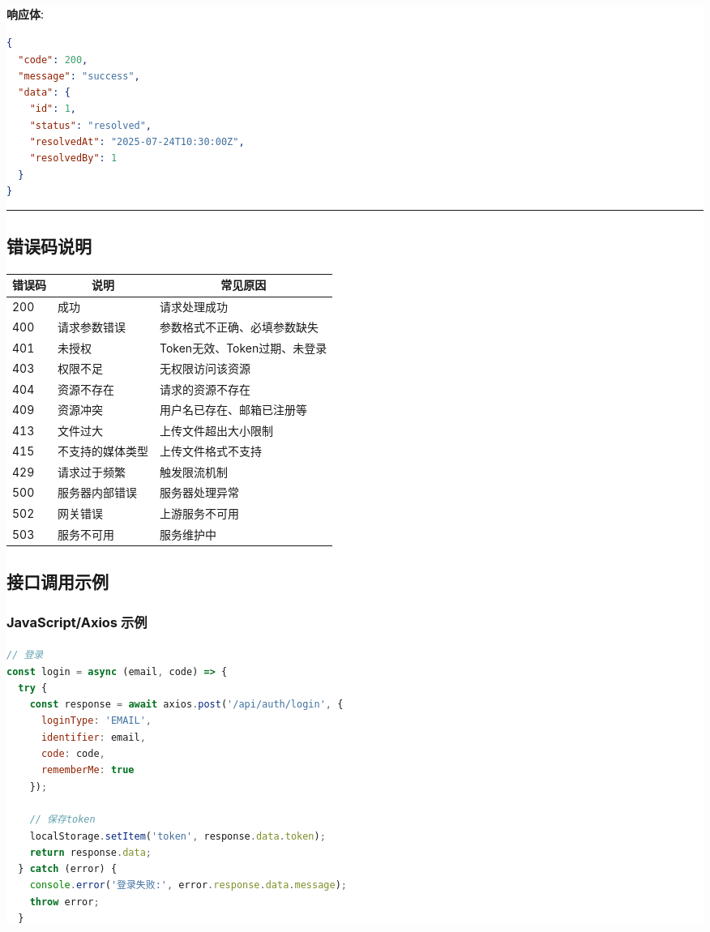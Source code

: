 **响应体**:
```json
{
  "code": 200,
  "message": "success",
  "data": {
    "id": 1,
    "status": "resolved",
    "resolvedAt": "2025-07-24T10:30:00Z",
    "resolvedBy": 1
  }
}
```

---

## 错误码说明

| 错误码 | 说明 | 常见原因 |
|--------|------|----------|
| 200 | 成功 | 请求处理成功 |
| 400 | 请求参数错误 | 参数格式不正确、必填参数缺失 |
| 401 | 未授权 | Token无效、Token过期、未登录 |
| 403 | 权限不足 | 无权限访问该资源 |
| 404 | 资源不存在 | 请求的资源不存在 |
| 409 | 资源冲突 | 用户名已存在、邮箱已注册等 |
| 413 | 文件过大 | 上传文件超出大小限制 |
| 415 | 不支持的媒体类型 | 上传文件格式不支持 |
| 429 | 请求过于频繁 | 触发限流机制 |
| 500 | 服务器内部错误 | 服务器处理异常 |
| 502 | 网关错误 | 上游服务不可用 |
| 503 | 服务不可用 | 服务维护中 |

## 接口调用示例

### JavaScript/Axios 示例

```javascript
// 登录
const login = async (email, code) => {
  try {
    const response = await axios.post('/api/auth/login', {
      loginType: 'EMAIL',
      identifier: email,
      code: code,
      rememberMe: true
    });

    // 保存token
    localStorage.setItem('token', response.data.token);
    return response.data;
  } catch (error) {
    console.error('登录失败:', error.response.data.message);
    throw error;
  }
```